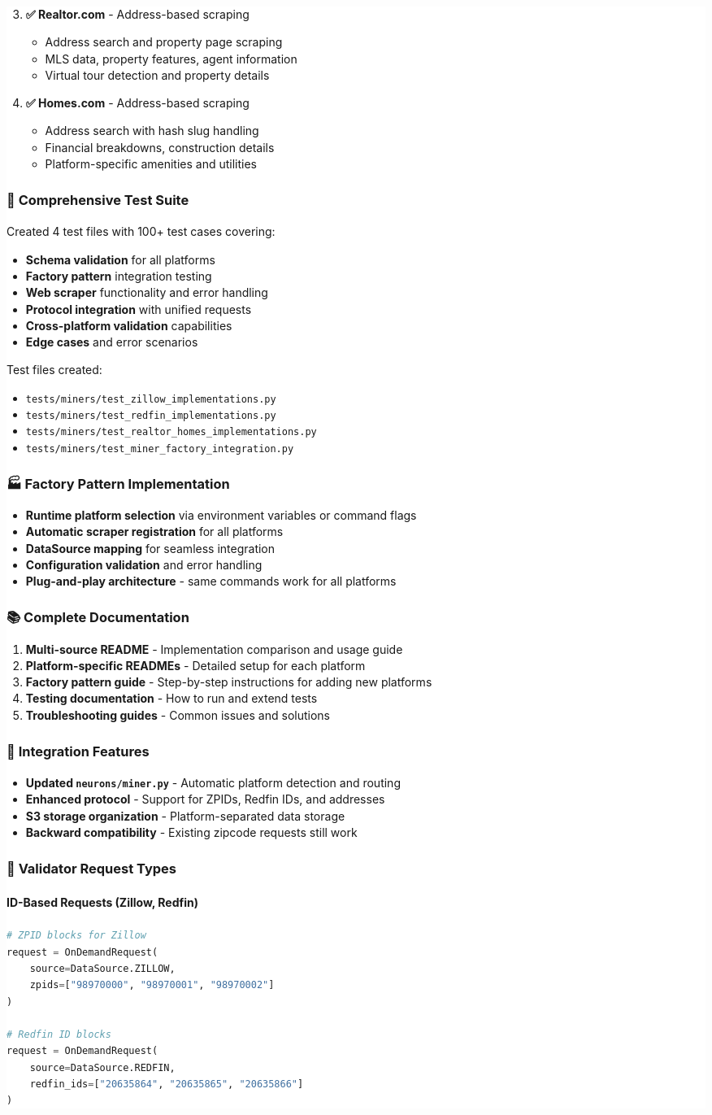 3. **✅ Realtor.com** - Address-based scraping
   - Address search and property page scraping
   - MLS data, property features, agent information
   - Virtual tour detection and property details

4. **✅ Homes.com** - Address-based scraping
   - Address search with hash slug handling
   - Financial breakdowns, construction details
   - Platform-specific amenities and utilities

### 🧪 **Comprehensive Test Suite**

Created 4 test files with 100+ test cases covering:
- **Schema validation** for all platforms
- **Factory pattern** integration testing
- **Web scraper** functionality and error handling
- **Protocol integration** with unified requests
- **Cross-platform validation** capabilities
- **Edge cases** and error scenarios

Test files created:
- `tests/miners/test_zillow_implementations.py`
- `tests/miners/test_redfin_implementations.py` 
- `tests/miners/test_realtor_homes_implementations.py`
- `tests/miners/test_miner_factory_integration.py`

### 🏭 **Factory Pattern Implementation**

- **Runtime platform selection** via environment variables or command flags
- **Automatic scraper registration** for all platforms
- **DataSource mapping** for seamless integration
- **Configuration validation** and error handling
- **Plug-and-play architecture** - same commands work for all platforms

### 📚 **Complete Documentation**

1. **Multi-source README** - Implementation comparison and usage guide
2. **Platform-specific READMEs** - Detailed setup for each platform
3. **Factory pattern guide** - Step-by-step instructions for adding new platforms
4. **Testing documentation** - How to run and extend tests
5. **Troubleshooting guides** - Common issues and solutions

### 🔧 **Integration Features**

- **Updated `neurons/miner.py`** - Automatic platform detection and routing
- **Enhanced protocol** - Support for ZPIDs, Redfin IDs, and addresses
- **S3 storage organization** - Platform-separated data storage
- **Backward compatibility** - Existing zipcode requests still work

### 🎯 **Validator Request Types**

#### ID-Based Requests (Zillow, Redfin)
```python
# ZPID blocks for Zillow
request = OnDemandRequest(
    source=DataSource.ZILLOW,
    zpids=["98970000", "98970001", "98970002"]
)

# Redfin ID blocks  
request = OnDemandRequest(
    source=DataSource.REDFIN,
    redfin_ids=["20635864", "20635865", "20635866"]
)
```
